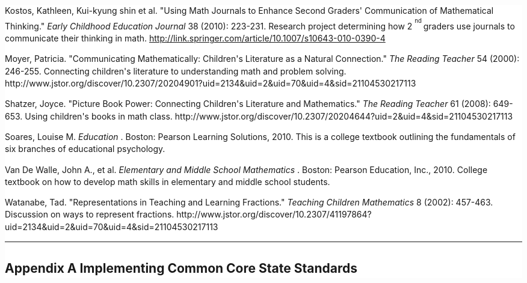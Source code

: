 Kostos, Kathleen, Kui-kyung shin et al. "Using Math Journals to Enhance Second Graders' Communication of Mathematical Thinking."
<i>
Early Childhood Education Journal
</i>
38 (2010): 223-231. Research project determining how 2
<sup>
<sup>
nd
</sup>
</sup>
graders use journals to communicate their thinking in math. http://link.springer.com/article/10.1007/s10643-010-0390-4
</p>
<p>
Moyer, Patricia. "Communicating Mathematically: Children's Literature as a Natural Connection."
<i>
The Reading Teacher
</i>
54 (2000): 246-255. Connecting children's literature to understanding math and problem solving. http://www.jstor.org/discover/10.2307/20204901?uid=2134&amp;uid=2&amp;uid=70&amp;uid=4&amp;sid=21104530217113
</p>
<p>
Shatzer, Joyce. "Picture Book Power: Connecting Children's Literature and Mathematics."
<i>
The Reading Teacher
</i>
61 (2008): 649-653. Using children's books in math class. http://www.jstor.org/discover/10.2307/20204644?uid=2&amp;uid=4&amp;sid=21104530217113
</p>
<p>
Soares, Louise M.
<i>
Education
</i>
. Boston: Pearson Learning Solutions, 2010. This is a college textbook outlining the fundamentals of six branches of educational psychology.
</p>
<p>
Van De Walle, John A., et al.
<i>
Elementary and Middle School Mathematics
</i>
. Boston: Pearson Education, Inc., 2010. College textbook on how to develop math skills in elementary and middle school students.
</p>
<p>
Watanabe, Tad. "Representations in Teaching and Learning Fractions."
<i>
Teaching Children Mathematics
</i>
8 (2002): 457-463. Discussion on ways to represent fractions. http://www.jstor.org/discover/10.2307/41197864?uid=2134&amp;uid=2&amp;uid=70&amp;uid=4&amp;sid=21104530217113
</p>
</font>
<hr/>
<h2>
Appendix A Implementing Common Core State Standards
</h2>
<p>